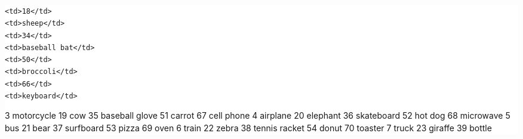     <td>18</td>
    <td>sheep</td>
    <td>34</td>
    <td>baseball bat</td>
    <td>50</td>
    <td>broccoli</td>
    <td>66</td>
    <td>keyboard</td>
  </tr>
  <tr>
    <td>3</td>
    <td>motorcycle</td>
    <td>19</td>
    <td>cow</td>
    <td>35</td>
    <td>baseball glove</td>
    <td>51</td>
    <td>carrot</td>
    <td>67</td>
    <td>cell phone</td>
  </tr>
  <tr>
    <td>4</td>
    <td>airplane</td>
    <td>20</td>
    <td>elephant</td>
    <td>36</td>
    <td>skateboard</td>
    <td>52</td>
    <td>hot dog</td>
    <td>68</td>
    <td>microwave</td>
  </tr>
  <tr>
    <td>5</td>
    <td>bus</td>
    <td>21</td>
    <td>bear</td>
    <td>37</td>
    <td>surfboard</td>
    <td>53</td>
    <td>pizza</td>
    <td>69</td>
    <td>oven</td>
  </tr>
  <tr>
    <td>6</td>
    <td>train</td>
    <td>22</td>
    <td>zebra</td>
    <td>38</td>
    <td>tennis racket</td>
    <td>54</td>
    <td>donut</td>
    <td>70</td>
    <td>toaster</td>
  </tr>
  <tr>
    <td>7</td>
    <td>truck</td>
    <td>23</td>
    <td>giraffe</td>
    <td>39</td>
    <td>bottle</td>